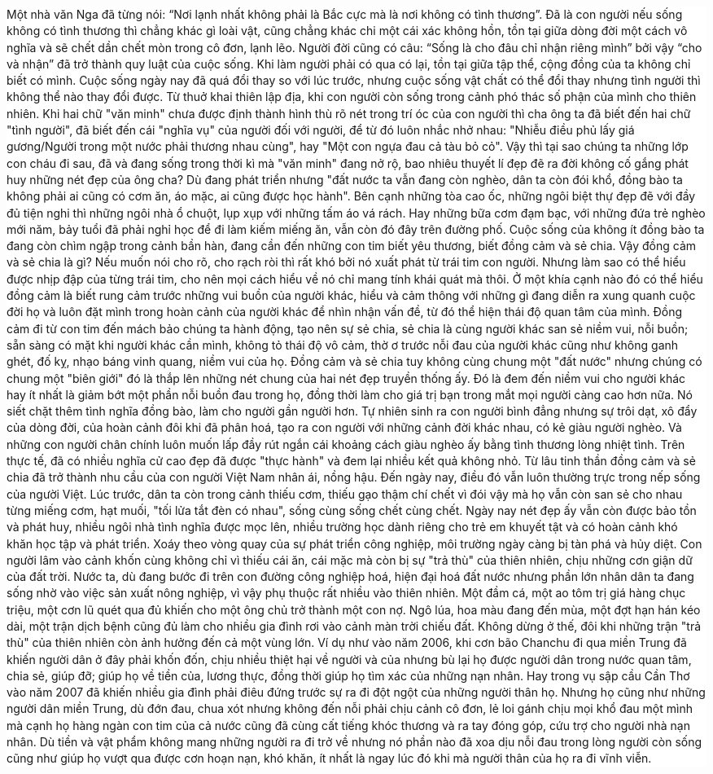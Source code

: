 Một nhà văn Nga đã từng nói: “Nơi lạnh nhất không phải là Bắc cực mà là nơi không có tình thương”. Đã là con người nếu sống không có tình thương thì chẳng khác gì loài vật, cũng chẳng khác chi một cái xác không hồn, tồn tại giữa dòng đời một cách vô nghĩa và sẽ chết dần chết mòn trong cô đơn, lạnh lẽo. Người đời cũng có câu: “Sống là cho đâu chỉ nhận riêng mình” bởi vậy “cho và nhận” đã trở thành quy luật của cuộc sống. Khi làm người phải có qua có lại, tồn tại giữa tập thể, cộng đồng của ta không chỉ biết có mình. Cuộc sống ngày nay đã quá đổi thay so với lúc trước, nhưng cuộc sống vật chất có thể đổi thay nhưng tình người thì không thể nào thay đổi được.
Từ thuở khai thiên lập địa, khi con người còn sống trong cảnh phó thác số phận của mình cho thiên nhiên. Khi hai chữ "văn minh" chưa được định thành hình thù rõ nét trong trí óc của con người thì cha ông ta đã biết đến hai chữ "tình người", đã biết đến cái "nghĩa vụ" của người đối với người, để từ đó luôn nhắc nhở nhau: "Nhiễu điều phủ lấy giá gương/Người trong một nước phải thương nhau cùng", hay "Một con ngựa đau cả tàu bỏ cỏ". Vậy thì tại sao chúng ta những lớp con cháu đi sau, đã và đang sống trong thời kì mà "văn minh" đang nở rộ, bao nhiêu thuyết lí đẹp đẽ ra đời không cố gắng phát huy những nét đẹp của ông cha?
Dù đang phát triển nhưng "đất nước ta vẫn đang còn nghèo, dân ta còn đói khổ, đồng bào ta không phải ai cũng có cơm ăn, áo mặc, ai cũng được học hành". Bên cạnh những tòa cao ốc, những ngôi biệt thự đẹp đẽ với đầy đủ tiện nghi thì những ngôi nhà ổ chuột, lụp xụp với những tấm áo vá rách. Hay những bữa cơm đạm bạc, với những đứa trẻ nghèo mới năm, bảy tuổi đã phải nghỉ học để đi làm kiếm miếng ăn, vẫn còn đó đây trên đường phố. Cuộc sống của không ít đồng bào ta đang còn chìm ngập trong cảnh bần hàn, đang cần đến những con tim biết yêu thương, biết đồng cảm và sẻ chia.
Vậy đồng cảm và sẻ chia là gì? Nếu muốn nói cho rõ, cho rạch ròi thì rất khó bởi nó xuất phát từ trái tim con người. Nhưng làm sao có thể hiểu được nhịp đập của từng trái tim, cho nên mọi cách hiểu về nó chỉ mang tính khái quát mà thôi. Ở một khía cạnh nào đó có thể hiểu đồng cảm là biết rung cảm trước những vui buồn của người khác, hiểu và cảm thông với những gì đang diễn ra xung quanh cuộc đời họ và luôn đặt mình trong hoàn cảnh của người khác để nhìn nhận vấn đề, từ đó thể hiện thái độ quan tâm của mình. Đồng cảm đi từ con tim đến mách bảo chúng ta hành động, tạo nên sự sẻ chia, sẻ chia là cùng người khác san sẻ niềm vui, nỗi buồn; sẵn sàng có mặt khi người khác cần mình, không tỏ thái độ vô cảm, thờ ơ trước nỗi đau của người khác cũng như không ganh ghét, đố kỵ, nhạo báng vinh quang, niềm vui của họ.
Đồng cảm và sẻ chia tuy không cùng chung một "đất nước" nhưng chúng có chung một "biên giới" đó là thắp lên những nét chung của hai nét đẹp truyền thống ấy. Đó là đem đến niềm vui cho người khác hay ít nhất là giảm bớt một phần nỗi buồn đau trong họ, đồng thời làm cho giá trị bạn trong mắt mọi người càng cao hơn nữa. Nó siết chặt thêm tình nghĩa đồng bào, làm cho người gần người hơn.
Tự nhiên sinh ra con người bình đẳng nhưng sự trôi dạt, xô đẩy của dòng đời, của hoàn cảnh đôi khi đã phân hoá, tạo ra con người với những cảnh đời khác nhau, có kẻ giàu người nghèo. Và những con người chân chính luôn muốn lấp đầy rút ngắn cái khoảng cách giàu nghèo ấy bằng tình thương lòng nhiệt tình. Trên thực tế, đã có nhiều nghĩa cử cao đẹp đã được "thực hành" và đem lại nhiều kết quả không nhỏ.
Từ lâu tinh thần đồng cảm và sẻ chia đã trở thành nhu cầu của con người Việt Nam nhân ái, nồng hậu. Đến ngày nay, điều đó vẫn luôn thường trực trong nếp sống của người Việt. Lúc trước, dân ta còn trong cảnh thiếu cơm, thiếu gạo thậm chí chết vì đói vậy mà họ vẫn còn san sẻ cho nhau từng miếng cơm, hạt muối, "tối lửa tắt đèn có nhau", sống cùng sống chết cùng chết. Ngày nay nét đẹp ấy vẫn còn được bảo tồn và phát huy, nhiều ngôi nhà tình nghĩa được mọc lên, nhiều trường học dành riêng cho trẻ em khuyết tật và có hoàn cảnh khó khăn học tập và phát triển.
Xoáy theo vòng quay của sự phát triển công nghiệp, môi trường ngày càng bị tàn phá và hủy diệt. Con người lâm vào cảnh khốn cùng không chỉ vì thiếu cái ăn, cái mặc mà còn bị sự "trả thù" của thiên nhiên, chịu những cơn giận dữ của đất trời. Nước ta, dù đang bước đi trên con đường công nghiệp hoá, hiện đại hoá đất nước nhưng phần lớn nhân dân ta đang sống nhờ vào việc sản xuất nông nghiệp, vì vậy phụ thuộc rất nhiều vào thiên nhiên. Một đầm cá, một ao tôm trị giá hàng chục triệu, một cơn lũ quét qua đủ khiến cho một ông chủ trở thành một con nợ. Ngô lúa, hoa màu đang đến mùa, một đợt hạn hán kéo dài, một trận dịch bệnh cũng đủ làm cho nhiều gia đình rơi vào cảnh màn trời chiếu đất. Không dừng ở thế, đôi khi những trận "trả thù" của thiên nhiên còn ảnh hưởng đến cả một vùng lớn. Ví dụ như vào năm 2006, khi cơn bão Chanchu đi qua miền Trung đã khiến người dân ở đây phải khốn đốn, chịu nhiều thiệt hại về người và của nhưng bù lại họ được người dân trong nước quan tâm, chia sẻ, giúp đỡ; giúp họ về tiền của, lương thực, đồng thời giúp họ tìm xác của những nạn nhân. Hay trong vụ sập cầu Cần Thơ vào năm 2007 đã khiến nhiều gia đình phải điêu đứng trước sự ra đi đột ngột của những người thân họ. Nhưng họ cũng như những người dân miền Trung, dù đớn đau, chua xót nhưng không đến nỗi phải chịu cảnh cô đơn, lẻ loi gánh chịu mọi khổ đau một mình mà cạnh họ hàng ngàn con tim của cả nước cũng đã cùng cất tiếng khóc thương và ra tay đóng góp, cứu trợ cho người nhà nạn nhân. Dù tiền và vật phẩm không mang những người ra đi trở về nhưng nó phần nào đã xoa dịu nỗi đau trong lòng người còn sống cũng như giúp họ vượt qua được cơn hoạn nạn, khó khăn, ít nhất là ngay lúc đó khi mà người thân của họ ra đi vĩnh viễn.